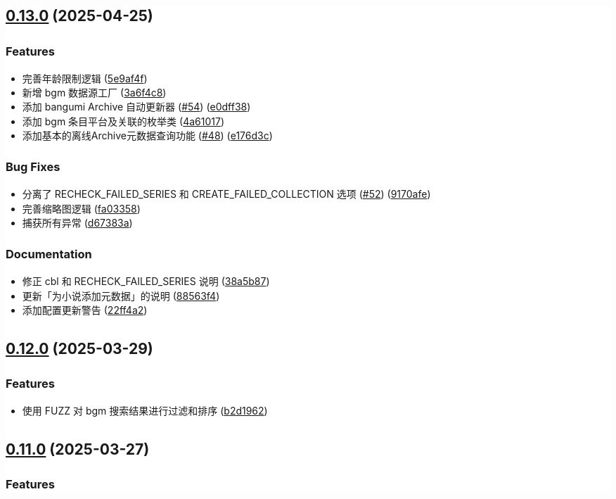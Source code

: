 ## [0.13.0](https://github.com/chu-shen/BangumiKomga/compare/v0.12.0...v0.13.0) (2025-04-25)


### Features

* 完善年龄限制逻辑 ([5e9af4f](https://github.com/chu-shen/BangumiKomga/commit/5e9af4f9dce50a3fc1e27804a91ceeee42463f05))
* 新增 bgm 数据源工厂 ([3a6f4c8](https://github.com/chu-shen/BangumiKomga/commit/3a6f4c8cdd9943d810510398fb8aaccac23cb1dd))
* 添加 bangumi Archive 自动更新器 ([#54](https://github.com/chu-shen/BangumiKomga/issues/54)) ([e0dff38](https://github.com/chu-shen/BangumiKomga/commit/e0dff38840869986361c6bbe8f53800d35e97f64))
* 添加 bgm 条目平台及关联的枚举类 ([4a61017](https://github.com/chu-shen/BangumiKomga/commit/4a61017fb2afc07c73896c45197a540df6ab557b))
* 添加基本的离线Archive元数据查询功能 ([#48](https://github.com/chu-shen/BangumiKomga/issues/48)) ([e176d3c](https://github.com/chu-shen/BangumiKomga/commit/e176d3ce5b812b80eb782a2a8797678765a13189))


### Bug Fixes

* 分离了 RECHECK_FAILED_SERIES 和 CREATE_FAILED_COLLECTION 选项 ([#52](https://github.com/chu-shen/BangumiKomga/issues/52)) ([9170afe](https://github.com/chu-shen/BangumiKomga/commit/9170afe70878be1dc6c789772a6a0fa0caaf72af))
* 完善缩略图逻辑 ([fa03358](https://github.com/chu-shen/BangumiKomga/commit/fa0335850b486799560c7b182ba6958b68c08b19))
* 捕获所有异常 ([d67383a](https://github.com/chu-shen/BangumiKomga/commit/d67383a2975fe6be532dc8bff0894d1a9abf9c65))


### Documentation

* 修正 cbl 和 RECHECK_FAILED_SERIES 说明 ([38a5b87](https://github.com/chu-shen/BangumiKomga/commit/38a5b87accc3895abbc6a839f34e8da337ec84fe))
* 更新「为小说添加元数据」的说明 ([88563f4](https://github.com/chu-shen/BangumiKomga/commit/88563f44356479b8cf246e5221e1ac7e3c2329a6))
* 添加配置更新警告 ([22ff4a2](https://github.com/chu-shen/BangumiKomga/commit/22ff4a2f0d74be54e3dce9d1252891870bf4cb54))

## [0.12.0](https://github.com/chu-shen/BangumiKomga/compare/v0.11.0...v0.12.0) (2025-03-29)


### Features

* 使用 FUZZ 对 bgm 搜索结果进行过滤和排序 ([b2d1962](https://github.com/chu-shen/BangumiKomga/commit/b2d19622cfb29534a26539840ad9afe3e05561df))

## [0.11.0](https://github.com/chu-shen/BangumiKomga/compare/v0.10.0...v0.11.0) (2025-03-27)


### Features
